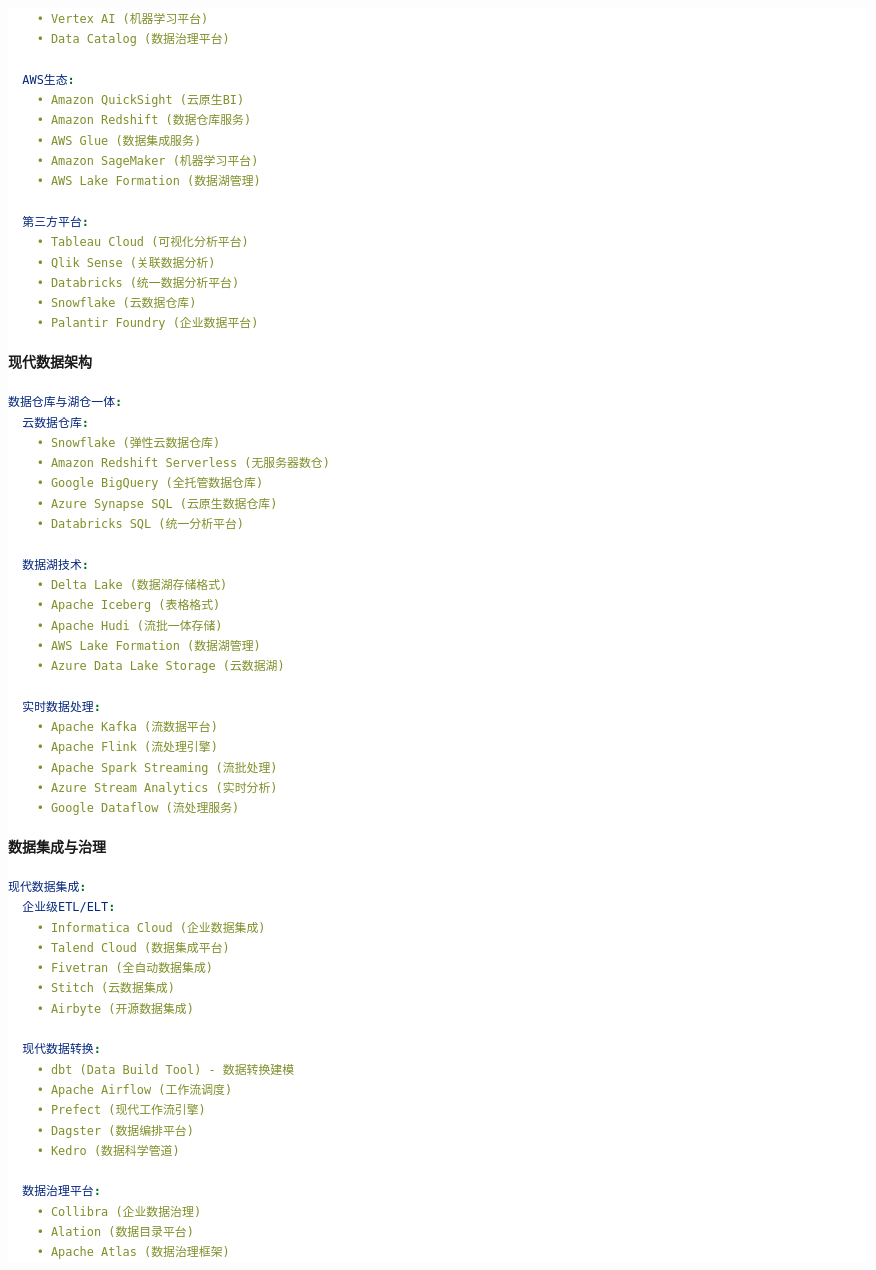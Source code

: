 ```yaml
    • Vertex AI (机器学习平台)
    • Data Catalog (数据治理平台)
    
  AWS生态:
    • Amazon QuickSight (云原生BI)
    • Amazon Redshift (数据仓库服务)
    • AWS Glue (数据集成服务)
    • Amazon SageMaker (机器学习平台)
    • AWS Lake Formation (数据湖管理)
    
  第三方平台:
    • Tableau Cloud (可视化分析平台)
    • Qlik Sense (关联数据分析)
    • Databricks (统一数据分析平台)
    • Snowflake (云数据仓库)
    • Palantir Foundry (企业数据平台)
```

#### 现代数据架构
```yaml
数据仓库与湖仓一体:
  云数据仓库:
    • Snowflake (弹性云数据仓库)
    • Amazon Redshift Serverless (无服务器数仓)
    • Google BigQuery (全托管数据仓库)
    • Azure Synapse SQL (云原生数据仓库)
    • Databricks SQL (统一分析平台)
    
  数据湖技术:
    • Delta Lake (数据湖存储格式)
    • Apache Iceberg (表格格式)
    • Apache Hudi (流批一体存储)
    • AWS Lake Formation (数据湖管理)
    • Azure Data Lake Storage (云数据湖)
    
  实时数据处理:
    • Apache Kafka (流数据平台)
    • Apache Flink (流处理引擎)
    • Apache Spark Streaming (流批处理)
    • Azure Stream Analytics (实时分析)
    • Google Dataflow (流处理服务)
```

#### 数据集成与治理
```yaml
现代数据集成:
  企业级ETL/ELT:
    • Informatica Cloud (企业数据集成)
    • Talend Cloud (数据集成平台)
    • Fivetran (全自动数据集成)
    • Stitch (云数据集成)
    • Airbyte (开源数据集成)
    
  现代数据转换:
    • dbt (Data Build Tool) - 数据转换建模
    • Apache Airflow (工作流调度)
    • Prefect (现代工作流引擎)
    • Dagster (数据编排平台)
    • Kedro (数据科学管道)
    
  数据治理平台:
    • Collibra (企业数据治理)
    • Alation (数据目录平台)
    • Apache Atlas (数据治理框架)
```